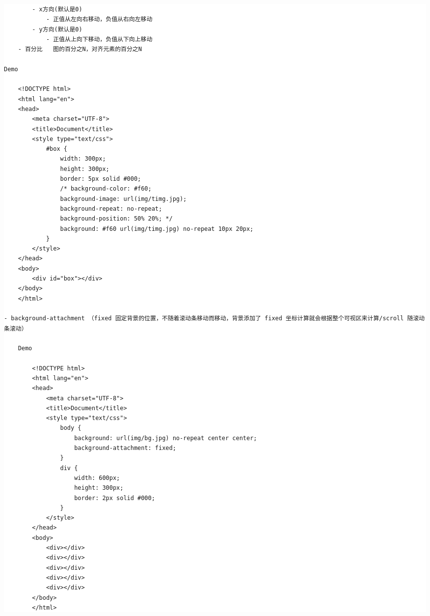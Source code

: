 			- x方向(默认是0)
				- 正值从左向右移动，负值从右向左移动
			- y方向(默认是0)	 		
				- 正值从上向下移动，负值从下向上移动
		- 百分比	图的百分之N，对齐元素的百分之N
		
	Demo
	
		<!DOCTYPE html>
		<html lang="en">
		<head>
			<meta charset="UTF-8">
			<title>Document</title>
			<style type="text/css">
				#box {
					width: 300px;
					height: 300px;
					border: 5px solid #000;
					/* background-color: #f60;
					background-image: url(img/timg.jpg);
					background-repeat: no-repeat; 
					background-position: 50% 20%; */
					background: #f60 url(img/timg.jpg) no-repeat 10px 20px;
				}
			</style>
		</head>
		<body>
			<div id="box"></div>
		</body>
		</html>

	- background-attachment （fixed 固定背景的位置，不随着滚动条移动而移动，背景添加了 fixed 坐标计算就会根据整个可视区来计算/scroll 随滚动条滚动）
	
		Demo

			<!DOCTYPE html>
			<html lang="en">
			<head>
				<meta charset="UTF-8">
				<title>Document</title>
				<style type="text/css">
					body {
						background: url(img/bg.jpg) no-repeat center center;
						background-attachment: fixed;
					}
					div {
						width: 600px;
						height: 300px;
						border: 2px solid #000;
					}
				</style>
			</head>
			<body>
				<div></div>
				<div></div>
				<div></div>
				<div></div>
				<div></div>
			</body>
			</html>
